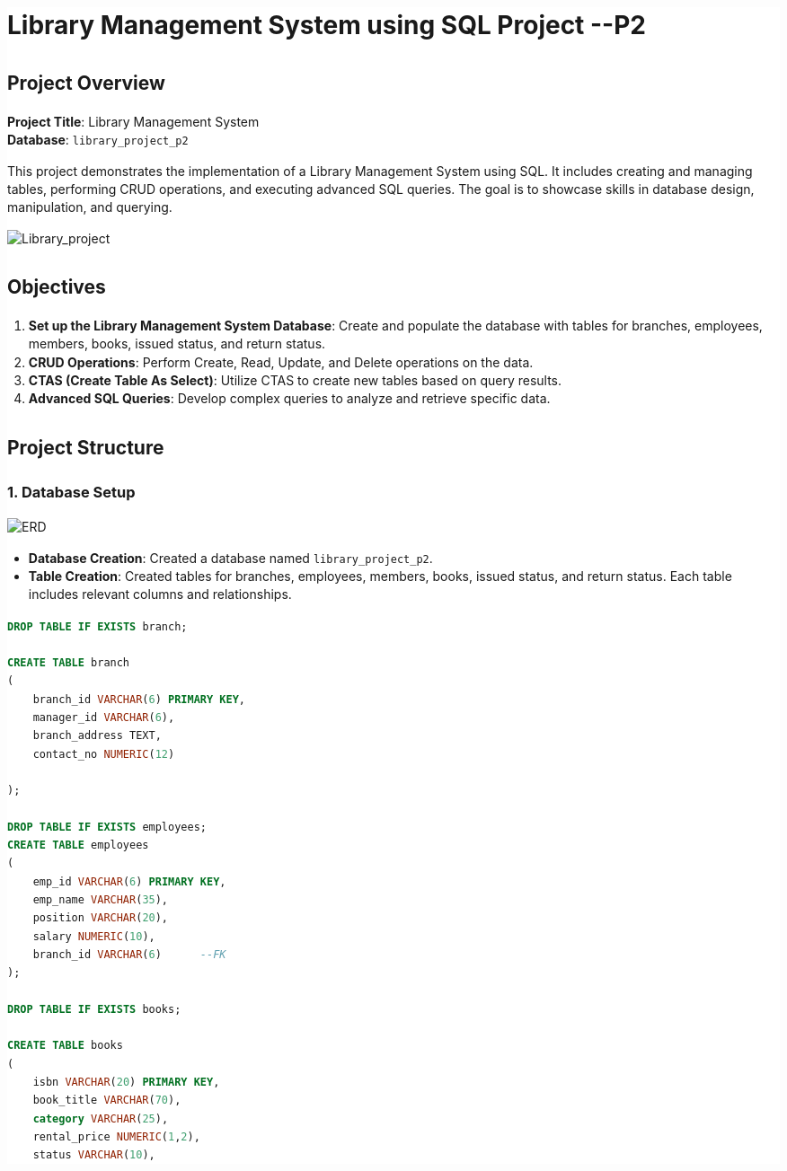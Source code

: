 # Library Management System using SQL Project --P2

## Project Overview

**Project Title**: Library Management System   
**Database**: `library_project_p2`

This project demonstrates the implementation of a Library Management System using SQL. It includes creating and managing tables, performing CRUD operations, and executing advanced SQL queries. The goal is to showcase skills in database design, manipulation, and querying.

![Library_project](https://github.com/najirh/Library-System-Management---P2/blob/main/library.jpg)

## Objectives

1. **Set up the Library Management System Database**: Create and populate the database with tables for branches, employees, members, books, issued status, and return status.
2. **CRUD Operations**: Perform Create, Read, Update, and Delete operations on the data.
3. **CTAS (Create Table As Select)**: Utilize CTAS to create new tables based on query results.
4. **Advanced SQL Queries**: Develop complex queries to analyze and retrieve specific data.

## Project Structure

### 1. Database Setup
![ERD](https://github.com/najirh/Library-System-Management---P2/blob/main/library_erd.png)

- **Database Creation**: Created a database named `library_project_p2`.
- **Table Creation**: Created tables for branches, employees, members, books, issued status, and return status. Each table includes relevant columns and relationships.

```sql
DROP TABLE IF EXISTS branch; 

CREATE TABLE branch
(
	branch_id VARCHAR(6) PRIMARY KEY,
	manager_id VARCHAR(6),
	branch_address TEXT,
	contact_no NUMERIC(12)

);

DROP TABLE IF EXISTS employees; 
CREATE TABLE employees
(
	emp_id VARCHAR(6) PRIMARY KEY,
	emp_name VARCHAR(35),
	position VARCHAR(20),	
	salary NUMERIC(10),
	branch_id VARCHAR(6)      --FK
);

DROP TABLE IF EXISTS books; 

CREATE TABLE books
(
	isbn VARCHAR(20) PRIMARY KEY,
	book_title VARCHAR(70),
	category VARCHAR(25),
	rental_price NUMERIC(1,2),
	status VARCHAR(10),
```